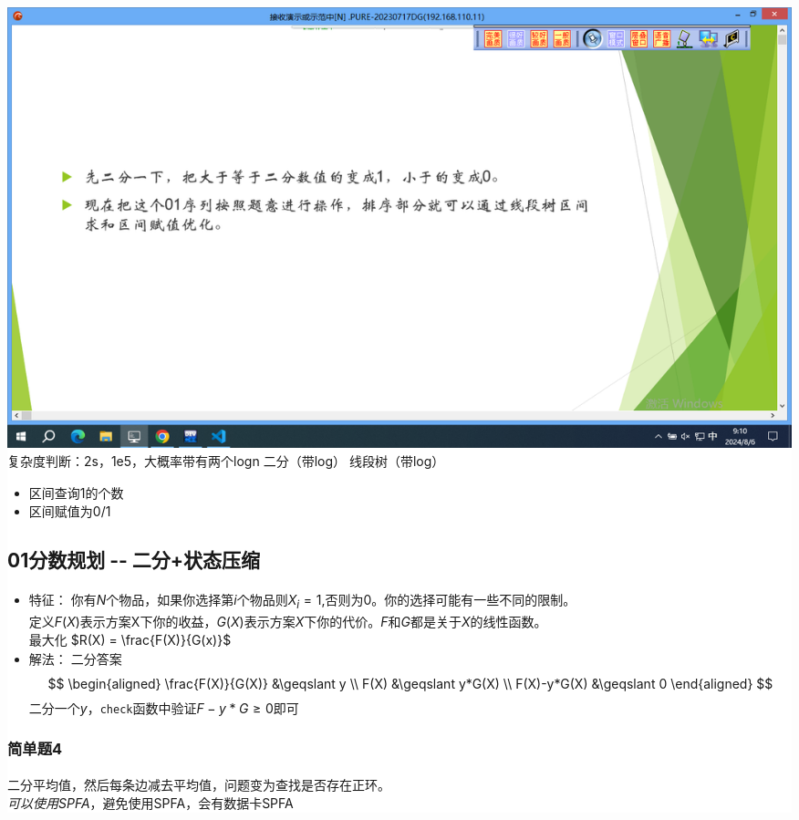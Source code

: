 ![alt text](image.png)
复杂度判断：2s，1e5，大概率带有两个logn
二分（带log）
线段树（带log）
- 区间查询1的个数
- 区间赋值为0/1



## 01分数规划 -- 二分+状态压缩
- 特征：
  你有$N$个物品，如果你选择第$i$个物品则$X_i=1$,否则为$0$。你的选择可能有一些不同的限制。  
  定义$F(X)$表示方案X下你的收益，$G(X)$表示方案$X$下你的代价。$F$和$G$都是关于$X$的线性函数。  
  最大化 $R(X) = \frac{F(X)}{G(x)}$
- 解法：
  二分答案
  $$
  \begin{aligned}
    \frac{F(X)}{G(X)} &\geqslant y \\
    F(X) &\geqslant y*G(X) \\
    F(X)-y*G(X) &\geqslant 0 
  \end{aligned}
  $$
  二分一个$y$，`check`函数中验证$F-y*G \geqslant 0$即可


### 简单题4
二分平均值，然后每条边减去平均值，问题变为查找是否存在正环。  
_可以使用SPFA_，避免使用SPFA，会有数据卡SPFA
